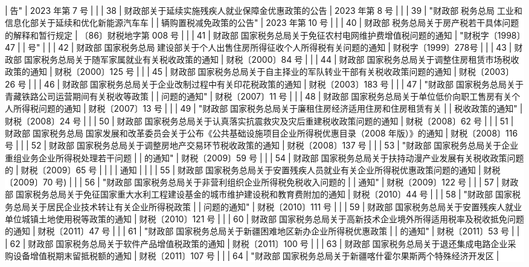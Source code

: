 | 告"                                 | 2023 年第 7 号                                                      |                   |
| 38                                 | 财政部关于延续实施残疾人就业保障金优惠政策的公告                                         | 2023 年第 8 号       |   |
| 39                                 | "财政部  税务总局 工业和信息化部关于延续和优化新能源汽车车                                  |
| 辆购置税减免政策的公告"                       | 2023 年第 10 号                                                     |                   |
| 40                                 | 财政部  税务总局关于房产税若干具体问题的解释和暂行规定                                     | 〔86〕财税地字第 008 号   |   |
| 41                                 | 财政部  国家税务总局关于免征农村电网维护费增值税问题的通知                                   | "财税字〔1998〕47      |
| 号"                                 |                                                                  |
| 42                                 | 财政部  国家税务总局 建设部关于个人出售住房所得征收个人所得税有关问题的通知                          | 财税字〔1999〕278号     |   |
| 43                                 | 财政部  国家税务总局关于随军家属就业有关税收政策的通知                                     | 财税〔2000〕84 号      |   |
| 44                                 | 财政部  国家税务总局关于调整住房租赁市场税收政策的通知                                     | 财税〔2000〕125 号     |   |
| 45                                 | 财政部  国家税务总局关于自主择业的军队转业干部有关税收政策问题的通知                              | 财税〔2003〕26 号      |   |
| 46                                 | 财政部  国家税务总局关于企业改制过程中有关印花税政策的通知                                   | 财税〔2003〕183 号     |   |
| 47                                 | "财政部  国家税务总局关于青藏铁路公司运营期间有关税收等政策                                  |
| 问题的通知"                             | 财税〔2007〕11 号                                                     |                   |
| 48                                 | 财政部  国家税务总局关于单位低价向职工售房有关个人所得税问题的通知                               | 财税〔2007〕13 号      |   |
| 49                                 | "财政部  国家税务总局关于廉租住房经济适用住房和住房租赁有关                                  |
| 税收政策的通知"                           | 财税〔2008〕24 号                                                     |                   |
| 50                                 | 财政部   国家税务总局关于认真落实抗震救灾及灾后重建税收政策问题的通知                             | 财税〔2008〕62 号      |   |
| 51                                 | 财政部  国家税务总局 国家发展和改革委员会关于公布《公共基础设施项目企业所得税优惠目录（2008 年版）》的通知        | 财税〔2008〕116 号     |   |
| 52                                 | 财政部  国家税务总局关于调整房地产交易环节税收政策的通知                                    | 财税〔2008〕137 号     |   |
| 53                                 | "财政部  国家税务总局关于企业重组业务企业所得税处理若干问题                                  |
| 的通知"                               | 财税〔2009〕59 号                                                     |                   |
| 54                                 | 财政部  国家税务总局关于扶持动漫产业发展有关税收政策问题的                                   | 财税〔2009〕65 号      |   |
|                                    | 通知                                                               |                   |   |
| 55                                 | 财政部  国家税务总局关于安置残疾人员就业有关企业所得税优惠政策问题的通知                            | 财税〔2009〕70 号)     |   |
| 56                                 | "财政部  国家税务总局关于非营利组织企业所得税免税收入问题的                                  |
| 通知"                                | 财税〔2009〕122 号                                                    |                   |
| 57                                 | 财政部  国家税务总局关于免征国家重大水利工程建设基金的城市维护建设税和教育费附加的通知                     | 财税〔2010〕44 号      |   |
| 58                                 | "财政部  国家税务总局关于居民企业技术转让有关企业所得税政策                                  |
| 问题的通知"                             | 财税〔2010〕111 号                                                    |                   |
| 59                                 | 财政部  国家税务总局关于安置残疾人就业单位城镇土地使用税等政策的通知                              | 财税〔2010〕121 号     |   |
| 60                                 | 财政部  国家税务总局关于高新技术企业境外所得适用税率及税收抵免问题的通知                            | 财税〔2011〕47 号      |   |
| 61                                 | "财政部  国家税务总局关于新疆困难地区新办企业所得税优惠政策                                  |
| 的通知"                               | 财税〔2011〕53 号                                                     |                   |
| 62                                 | 财政部  国家税务总局关于软件产品增值税政策的通知                                        | 财税〔2011〕100 号     |   |
| 63                                 | 财政部  国家税务总局关于退还集成电路企业采购设备增值税期末留抵税额的通知                            | 财税〔2011〕107 号     |   |
| 64                                 | "财政部  国家税务总局关于新疆喀什霍尔果斯两个特殊经济开发区                                  |